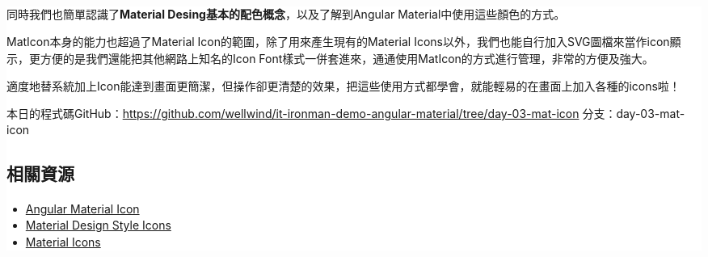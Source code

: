 同時我們也簡單認識了**Material Desing基本的配色概念**，以及了解到Angular Material中使用這些顏色的方式。

MatIcon本身的能力也超過了Material Icon的範圍，除了用來產生現有的Material Icons以外，我們也能自行加入SVG圖檔來當作icon顯示，更方便的是我們還能把其他網路上知名的Icon Font樣式一併套進來，通通使用MatIcon的方式進行管理，非常的方便及強大。

適度地替系統加上Icon能達到畫面更簡潔，但操作卻更清楚的效果，把這些使用方式都學會，就能輕易的在畫面上加入各種的icons啦！

本日的程式碼GitHub：https://github.com/wellwind/it-ironman-demo-angular-material/tree/day-03-mat-icon 
分支：day-03-mat-icon

## 相關資源

- [Angular Material Icon](https://material.angular.io/components/icon/overview)
- [Material Design Style Icons](https://material.io/guidelines/style/icons.html#icons-system-icons)
- [Material Icons](https://material.io/icons/)
